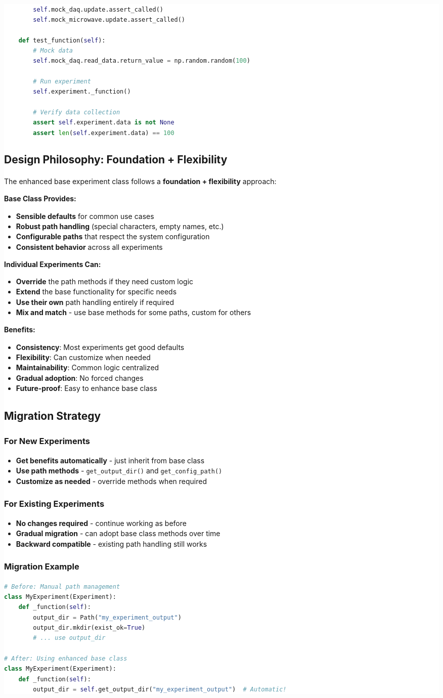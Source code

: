 ```python
        self.mock_daq.update.assert_called()
        self.mock_microwave.update.assert_called()
    
    def test_function(self):
        # Mock data
        self.mock_daq.read_data.return_value = np.random.random(100)
        
        # Run experiment
        self.experiment._function()
        
        # Verify data collection
        assert self.experiment.data is not None
        assert len(self.experiment.data) == 100
```

## Design Philosophy: Foundation + Flexibility

The enhanced base experiment class follows a **foundation + flexibility** approach:

**Base Class Provides:**
- **Sensible defaults** for common use cases
- **Robust path handling** (special characters, empty names, etc.)
- **Configurable paths** that respect the system configuration
- **Consistent behavior** across all experiments

**Individual Experiments Can:**
- **Override** the path methods if they need custom logic
- **Extend** the base functionality for specific needs
- **Use their own** path handling entirely if required
- **Mix and match** - use base methods for some paths, custom for others

**Benefits:**
- **Consistency**: Most experiments get good defaults
- **Flexibility**: Can customize when needed
- **Maintainability**: Common logic centralized
- **Gradual adoption**: No forced changes
- **Future-proof**: Easy to enhance base class

## Migration Strategy

### For New Experiments
- **Get benefits automatically** - just inherit from base class
- **Use path methods** - `get_output_dir()` and `get_config_path()`
- **Customize as needed** - override methods when required

### For Existing Experiments
- **No changes required** - continue working as before
- **Gradual migration** - can adopt base class methods over time
- **Backward compatible** - existing path handling still works

### Migration Example
```python
# Before: Manual path management
class MyExperiment(Experiment):
    def _function(self):
        output_dir = Path("my_experiment_output")
        output_dir.mkdir(exist_ok=True)
        # ... use output_dir

# After: Using enhanced base class
class MyExperiment(Experiment):
    def _function(self):
        output_dir = self.get_output_dir("my_experiment_output")  # Automatic!
```